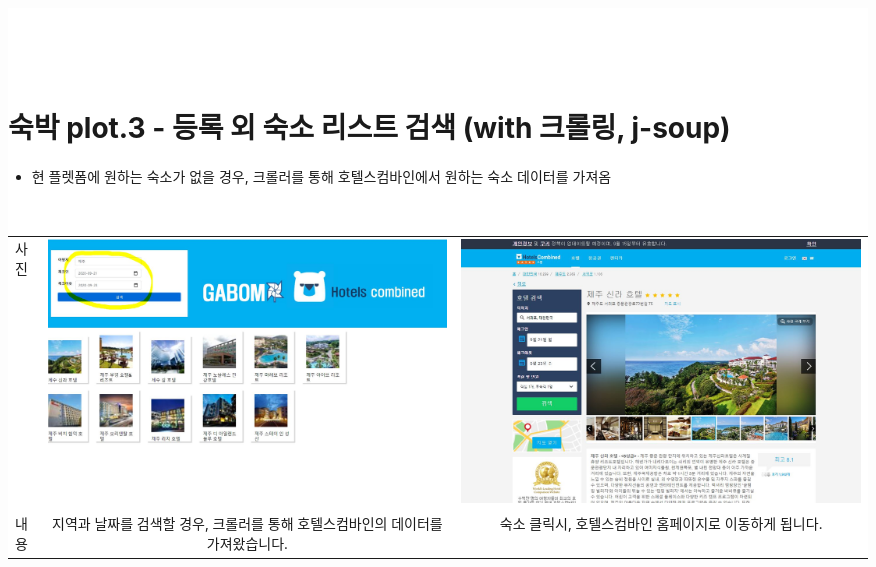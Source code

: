 <br><br><br>
# 숙박 plot.3 - 등록 외 숙소 리스트 검색 (with 크롤링, j-soup) 
- 현 플렛폼에 원하는 숙소가 없을 경우, 크롤러를 통해 호텔스컴바인에서 원하는 숙소 데이터를 가져옴
<br>

||||
| ------------------------------ | :----------------------------------: | :----------------------------------: |
|  사진 |   <img src="../assets/img/gabom/house2_1.JPG" width="900px"> |   <img src="../assets/img/gabom/house2_2.JPG" width="900px%"> |
|  내용 |     지역과 날짜를 검색할 경우, 크롤러를 통해 호텔스컴바인의 데이터를 가져왔습니다.| 숙소 클릭시, 호텔스컴바인 홈페이지로 이동하게 됩니다.|

